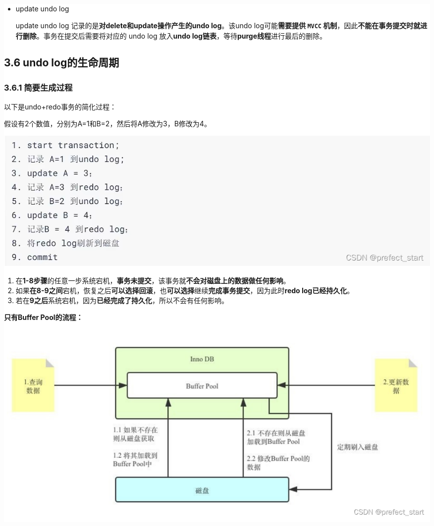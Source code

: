 - update undo log

  update undo log 记录的是**对delete和update操作产生的undo log**。该undo log可能**需要提供 `MVCC` 机制**，因此**不能在事务提交时就进行删除**。事务在提交后需要将对应的 undo log 放入**undo log链表**，等待**purge线程**进行最后的删除。

## 3.6  undo log的生命周期

### 3.6.1  简要生成过程

以下是undo+redo事务的简化过程：

假设有2个数值，分别为A=1和B=2，然后将A修改为3，B修改为4。

![在这里插入图片描述](11.MySQL事务日志.assets/watermark,type_d3F5LXplbmhlaQ,shadow_50,text_Q1NETiBAcHJlZmVjdF9zdGFydA==,size_20,color_FFFFFF,t_70,g_se,x_16-170075221781118.png)

1. 在**1-8步骤**的任意一步系统宕机，**事务未提交**，该事务就**不会对磁盘上的数据做任何影响**。
2. 如果**在8-9之间**宕机，恢复之后**可以选择回滚**，也**可以选择**继续**完成事务提交**，因为此时**redo log已经持久化**。
3. 若在**9之后**系统宕机，因为**已经完成了持久化**，所以不会有任何影响。

**只有Buffer Pool的流程：**

![在这里插入图片描述](11.MySQL事务日志.assets/watermark,type_d3F5LXplbmhlaQ,shadow_50,text_Q1NETiBAcHJlZmVjdF9zdGFydA==,size_20,color_FFFFFF,t_70,g_se,x_16-170075236706222.png)
